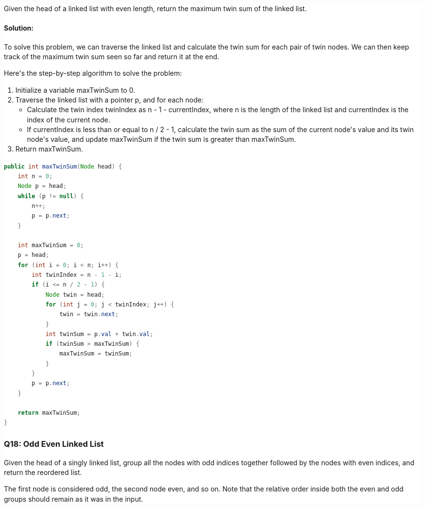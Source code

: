 Given the head of a linked list with even length, return the maximum twin sum of the linked list.

#### Solution: 
To solve this problem, we can traverse the linked list and calculate the twin sum for each pair of twin nodes. We can then keep track of the maximum twin sum seen so far and return it at the end.

Here's the step-by-step algorithm to solve the problem:

1. Initialize a variable maxTwinSum to 0.
2. Traverse the linked list with a pointer p, and for each node:
   * Calculate the twin index twinIndex as n - 1 - currentIndex, where n is the length of the linked list and currentIndex is the index of the current node.
   * If currentIndex is less than or equal to n / 2 - 1, calculate the twin sum as the sum of the current node's value and its twin node's value, and update maxTwinSum if the twin sum is greater than maxTwinSum.
3. Return maxTwinSum.

```java
public int maxTwinSum(Node head) {
    int n = 0;
    Node p = head;
    while (p != null) {
        n++;
        p = p.next;
    }
    
    int maxTwinSum = 0;
    p = head;
    for (int i = 0; i < n; i++) {
        int twinIndex = n - 1 - i;
        if (i <= n / 2 - 1) {
            Node twin = head;
            for (int j = 0; j < twinIndex; j++) {
                twin = twin.next;
            }
            int twinSum = p.val + twin.val;
            if (twinSum > maxTwinSum) {
                maxTwinSum = twinSum;
            }
        }
        p = p.next;
    }
    
    return maxTwinSum;
}
```

### Q18: Odd Even Linked List
Given the head of a singly linked list, group all the nodes with odd indices together followed by the nodes with even indices, and return the reordered list.

The first node is considered odd, the second node even, and so on. Note that the relative order inside both the even and odd groups should remain as it was in the input.
